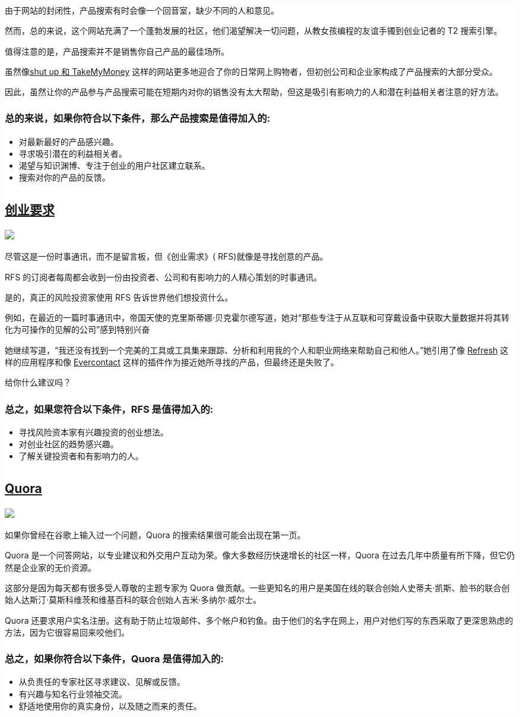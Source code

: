 由于网站的封闭性，产品搜索有时会像一个回音室，缺少不同的人和意见。

然而，总的来说，这个网站充满了一个蓬勃发展的社区，他们渴望解决一切问题，从教女孩编程的友谊手镯到创业记者的 T2 搜索引擎。

值得注意的是，产品搜索并不是销售你自己产品的最佳场所。

虽然像[shut up 和 TakeMyMoney](http://shutupandtakemymoney.com/) 这样的网站更多地迎合了你的日常网上购物者，但初创公司和企业家构成了产品搜索的大部分受众。

因此，虽然让你的产品参与产品搜索可能在短期内对你的销售没有太大帮助，但这是吸引有影响力的人和潜在利益相关者注意的好方法。

### 总的来说，如果你符合以下条件，那么产品搜索是值得加入的:

*   对最新最好的产品感兴趣。
*   寻求吸引潜在的利益相关者。
*   渴望与知识渊博、专注于创业的用户社区建立联系。
*   搜索对你的产品的反馈。

## [创业要求](http://www.requestsforstartups.com/)

![](../Images/e24d0501e78bc39cf4aed4ed662fb7da.png)

尽管这是一份时事通讯，而不是留言板，但《创业需求》( RFS)就像是寻找创意的产品。

RFS 的订阅者每周都会收到一份由投资者、公司和有影响力的人精心策划的时事通讯。

是的，真正的风险投资家使用 RFS 告诉世界他们想投资什么。

例如，在最近的一篇时事通讯中，帝国天使的克里斯蒂娜·贝克霍尔德写道，她对“那些专注于从互联和可穿戴设备中获取大量数据并将其转化为可操作的见解的公司”感到特别兴奋

她继续写道，“我还没有找到一个完美的工具或工具集来跟踪、分析和利用我的个人和职业网络来帮助自己和他人。”她引用了像 [Refresh](https://www.linkedin.com/company/refresh-inc-) 这样的应用程序和像 [Evercontact](http://www.evercontact.com/) 这样的插件作为接近她所寻找的产品，但最终还是失败了。

给你什么建议吗？

### 总之，如果您符合以下条件，RFS 是值得加入的:

*   寻找风险资本家有兴趣投资的创业想法。
*   对创业社区的趋势感兴趣。
*   了解关键投资者和有影响力的人。

## [Quora](https://www.quora.com)

![](../Images/5c86d2508e5b8aaf8ae684591577fc4e.png)

如果你曾经在谷歌上输入过一个问题，Quora 的搜索结果很可能会出现在第一页。

Quora 是一个问答网站，以专业建议和外交用户互动为荣。像大多数经历快速增长的社区一样，Quora 在过去几年中质量有所下降，但它仍然是企业家的无价资源。

这部分是因为每天都有很多受人尊敬的主题专家为 Quora 做贡献。一些更知名的用户是美国在线的联合创始人史蒂夫·凯斯、脸书的联合创始人达斯汀·莫斯科维茨和维基百科的联合创始人吉米·多纳尔·威尔士。

Quora 还要求用户实名注册。这有助于防止垃圾邮件、多个帐户和钓鱼。由于他们的名字在网上，用户对他们写的东西采取了更深思熟虑的方法，因为它很容易回来咬他们。

### 总之，如果你符合以下条件，Quora 是值得加入的:

*   从负责任的专家社区寻求建议、见解或反馈。
*   有兴趣与知名行业领袖交流。
*   舒适地使用你的真实身份，以及随之而来的责任。
